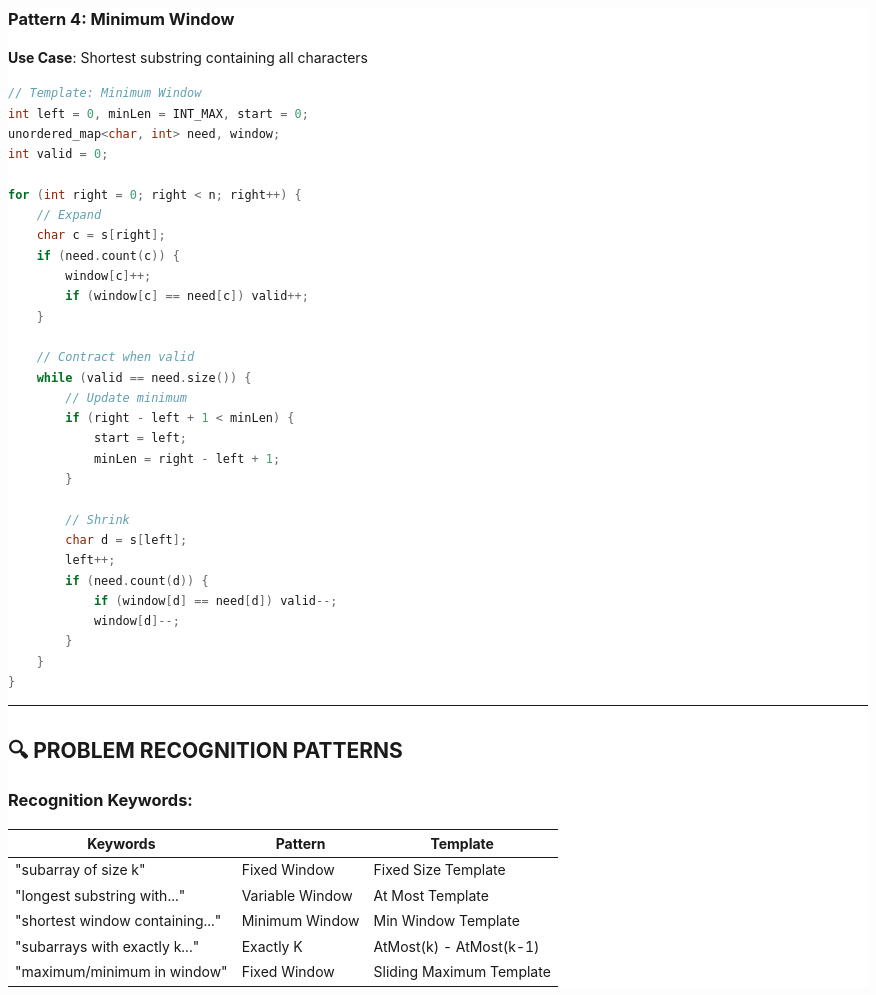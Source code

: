 ### **Pattern 4: Minimum Window**
**Use Case**: Shortest substring containing all characters
```cpp
// Template: Minimum Window
int left = 0, minLen = INT_MAX, start = 0;
unordered_map<char, int> need, window;
int valid = 0;

for (int right = 0; right < n; right++) {
    // Expand
    char c = s[right];
    if (need.count(c)) {
        window[c]++;
        if (window[c] == need[c]) valid++;
    }
    
    // Contract when valid
    while (valid == need.size()) {
        // Update minimum
        if (right - left + 1 < minLen) {
            start = left;
            minLen = right - left + 1;
        }
        
        // Shrink
        char d = s[left];
        left++;
        if (need.count(d)) {
            if (window[d] == need[d]) valid--;
            window[d]--;
        }
    }
}
```

---

## 🔍 **PROBLEM RECOGNITION PATTERNS**

### **Recognition Keywords:**
| **Keywords** | **Pattern** | **Template** |
|-------------|-------------|--------------|
| "subarray of size k" | Fixed Window | Fixed Size Template |
| "longest substring with..." | Variable Window | At Most Template |
| "shortest window containing..." | Minimum Window | Min Window Template |
| "subarrays with exactly k..." | Exactly K | AtMost(k) - AtMost(k-1) |
| "maximum/minimum in window" | Fixed Window | Sliding Maximum Template |
